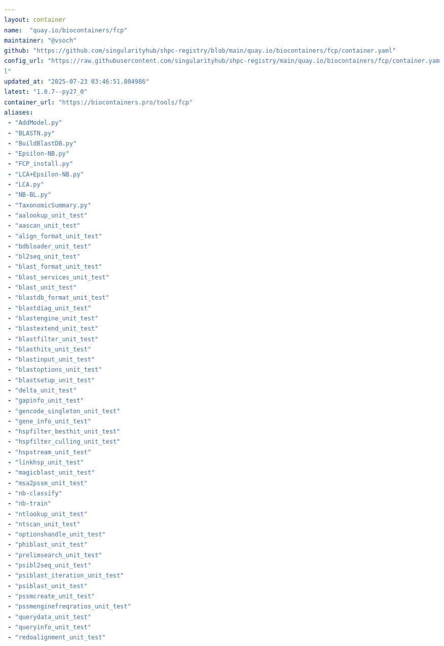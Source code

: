 ```yaml
---
layout: container
name:  "quay.io/biocontainers/fcp"
maintainer: "@vsoch"
github: "https://github.com/singularityhub/shpc-registry/blob/main/quay.io/biocontainers/fcp/container.yaml"
config_url: "https://raw.githubusercontent.com/singularityhub/shpc-registry/main/quay.io/biocontainers/fcp/container.yaml"
updated_at: "2025-07-23 03:46:51.804986"
latest: "1.0.7--py27_0"
container_url: "https://biocontainers.pro/tools/fcp"
aliases:
 - "AddModel.py"
 - "BLASTN.py"
 - "BuildBlastDB.py"
 - "Epsilon-NB.py"
 - "FCP_install.py"
 - "LCA+Epsilon-NB.py"
 - "LCA.py"
 - "NB-BL.py"
 - "TaxonomicSummary.py"
 - "aalookup_unit_test"
 - "aascan_unit_test"
 - "align_format_unit_test"
 - "bdbloader_unit_test"
 - "bl2seq_unit_test"
 - "blast_format_unit_test"
 - "blast_services_unit_test"
 - "blast_unit_test"
 - "blastdb_format_unit_test"
 - "blastdiag_unit_test"
 - "blastengine_unit_test"
 - "blastextend_unit_test"
 - "blastfilter_unit_test"
 - "blasthits_unit_test"
 - "blastinput_unit_test"
 - "blastoptions_unit_test"
 - "blastsetup_unit_test"
 - "delta_unit_test"
 - "gapinfo_unit_test"
 - "gencode_singleton_unit_test"
 - "gene_info_unit_test"
 - "hspfilter_besthit_unit_test"
 - "hspfilter_culling_unit_test"
 - "hspstream_unit_test"
 - "linkhsp_unit_test"
 - "magicblast_unit_test"
 - "msa2pssm_unit_test"
 - "nb-classify"
 - "nb-train"
 - "ntlookup_unit_test"
 - "ntscan_unit_test"
 - "optionshandle_unit_test"
 - "phiblast_unit_test"
 - "prelimsearch_unit_test"
 - "psibl2seq_unit_test"
 - "psiblast_iteration_unit_test"
 - "psiblast_unit_test"
 - "pssmcreate_unit_test"
 - "pssmenginefreqratios_unit_test"
 - "querydata_unit_test"
 - "queryinfo_unit_test"
 - "redoalignment_unit_test"
```